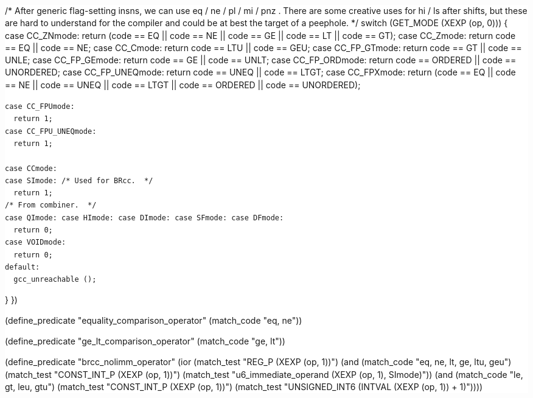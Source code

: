   /* After generic flag-setting insns, we can use eq / ne / pl / mi / pnz .
     There are some creative uses for hi / ls after shifts, but these are
     hard to understand for the compiler and could be at best the target of
     a peephole.  */
  switch (GET_MODE (XEXP (op, 0)))
    {
    case CC_ZNmode:
      return (code == EQ || code == NE || code == GE || code == LT
	      || code == GT);
    case CC_Zmode:
      return code == EQ || code == NE;
    case CC_Cmode:
      return code == LTU || code == GEU;
    case CC_FP_GTmode:
      return code == GT || code == UNLE;
    case CC_FP_GEmode:
      return code == GE || code == UNLT;
    case CC_FP_ORDmode:
      return code == ORDERED || code == UNORDERED;
    case CC_FP_UNEQmode:
      return code == UNEQ || code == LTGT;
    case CC_FPXmode:
      return (code == EQ || code == NE || code == UNEQ || code == LTGT
	      || code == ORDERED || code == UNORDERED);

    case CC_FPUmode:
      return 1;
    case CC_FPU_UNEQmode:
      return 1;

    case CCmode:
    case SImode: /* Used for BRcc.  */
      return 1;
    /* From combiner.  */
    case QImode: case HImode: case DImode: case SFmode: case DFmode:
      return 0;
    case VOIDmode:
      return 0;
    default:
      gcc_unreachable ();
  }
})

(define_predicate "equality_comparison_operator"
  (match_code "eq, ne"))

(define_predicate "ge_lt_comparison_operator"
  (match_code "ge, lt"))

(define_predicate "brcc_nolimm_operator"
  (ior (match_test "REG_P (XEXP (op, 1))")
       (and (match_code "eq, ne, lt, ge, ltu, geu")
	    (match_test "CONST_INT_P (XEXP (op, 1))")
	    (match_test "u6_immediate_operand (XEXP (op, 1), SImode)"))
       (and (match_code "le, gt, leu, gtu")
	    (match_test "CONST_INT_P (XEXP (op, 1))")
	    (match_test "UNSIGNED_INT6 (INTVAL (XEXP (op, 1)) + 1)"))))

